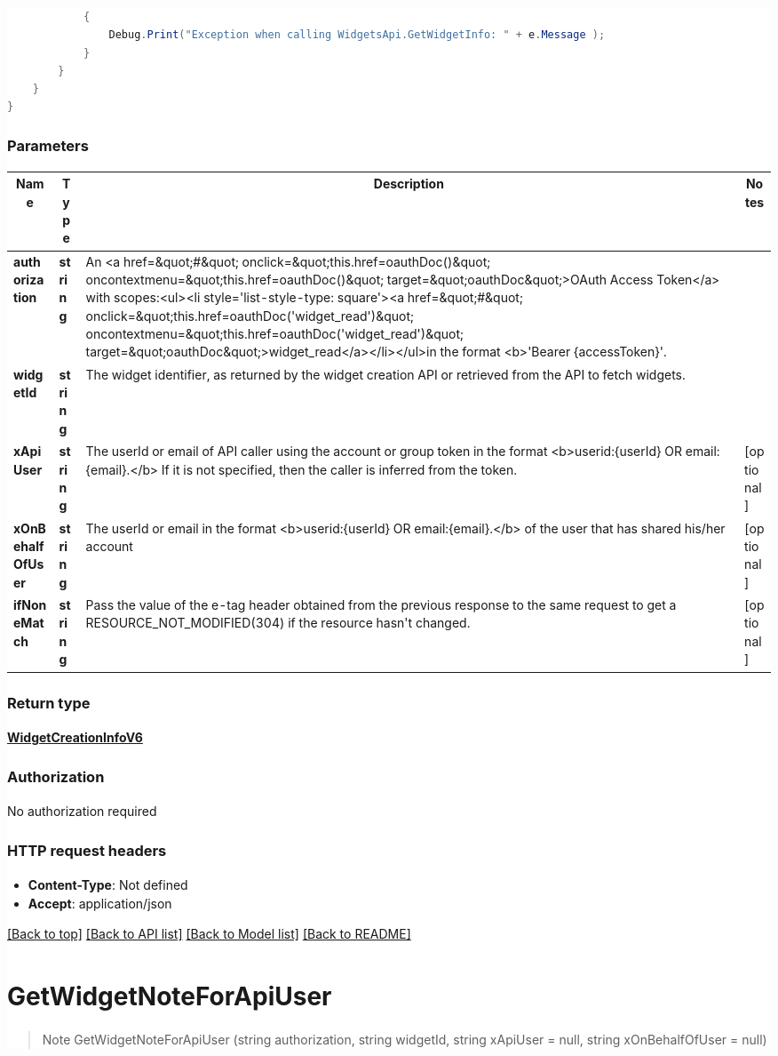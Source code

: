 ```csharp
            {
                Debug.Print("Exception when calling WidgetsApi.GetWidgetInfo: " + e.Message );
            }
        }
    }
}
```

### Parameters

Name | Type | Description  | Notes
------------- | ------------- | ------------- | -------------
 **authorization** | **string**| An &lt;a href&#x3D;\&quot;#\&quot; onclick&#x3D;\&quot;this.href&#x3D;oauthDoc()\&quot; oncontextmenu&#x3D;\&quot;this.href&#x3D;oauthDoc()\&quot; target&#x3D;\&quot;oauthDoc\&quot;&gt;OAuth Access Token&lt;/a&gt; with scopes:&lt;ul&gt;&lt;li style&#x3D;&#39;list-style-type: square&#39;&gt;&lt;a href&#x3D;\&quot;#\&quot; onclick&#x3D;\&quot;this.href&#x3D;oauthDoc(&#39;widget_read&#39;)\&quot; oncontextmenu&#x3D;\&quot;this.href&#x3D;oauthDoc(&#39;widget_read&#39;)\&quot; target&#x3D;\&quot;oauthDoc\&quot;&gt;widget_read&lt;/a&gt;&lt;/li&gt;&lt;/ul&gt;in the format &lt;b&gt;&#39;Bearer {accessToken}&#39;. | 
 **widgetId** | **string**| The widget identifier, as returned by the widget creation API or retrieved from the API to fetch widgets. | 
 **xApiUser** | **string**| The userId or email of API caller using the account or group token in the format &lt;b&gt;userid:{userId} OR email:{email}.&lt;/b&gt; If it is not specified, then the caller is inferred from the token. | [optional] 
 **xOnBehalfOfUser** | **string**| The userId or email in the format &lt;b&gt;userid:{userId} OR email:{email}.&lt;/b&gt; of the user that has shared his/her account | [optional] 
 **ifNoneMatch** | **string**| Pass the value of the e-tag header obtained from the previous response to the same request to get a RESOURCE_NOT_MODIFIED(304) if the resource hasn&#39;t changed. | [optional] 

### Return type

[**WidgetCreationInfoV6**](WidgetCreationInfoV6.md)

### Authorization

No authorization required

### HTTP request headers

 - **Content-Type**: Not defined
 - **Accept**: application/json

[[Back to top]](#) [[Back to API list]](../README.md#documentation-for-api-endpoints) [[Back to Model list]](../README.md#documentation-for-models) [[Back to README]](../README.md)

<a name="getwidgetnoteforapiuser"></a>
# **GetWidgetNoteForApiUser**
> Note GetWidgetNoteForApiUser (string authorization, string widgetId, string xApiUser = null, string xOnBehalfOfUser = null)
